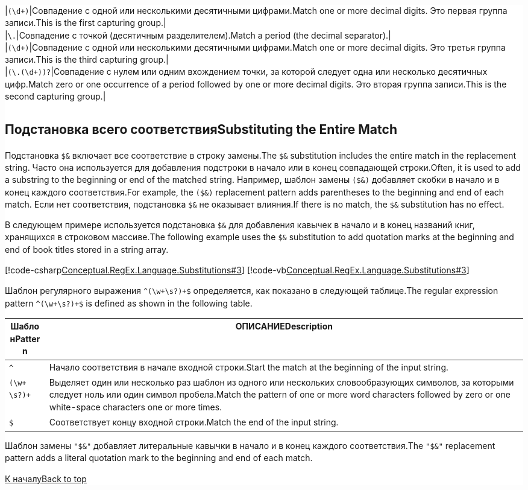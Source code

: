 |`(\d+)`|<span data-ttu-id="b051c-195">Совпадение с одной или несколькими десятичными цифрами.</span><span class="sxs-lookup"><span data-stu-id="b051c-195">Match one or more decimal digits.</span></span> <span data-ttu-id="b051c-196">Это первая группа записи.</span><span class="sxs-lookup"><span data-stu-id="b051c-196">This is the first capturing group.</span></span>|  
|`\.`|<span data-ttu-id="b051c-197">Совпадение с точкой (десятичным разделителем).</span><span class="sxs-lookup"><span data-stu-id="b051c-197">Match a period (the decimal separator).</span></span>|  
|`(\d+)`|<span data-ttu-id="b051c-198">Совпадение с одной или несколькими десятичными цифрами.</span><span class="sxs-lookup"><span data-stu-id="b051c-198">Match one or more decimal digits.</span></span> <span data-ttu-id="b051c-199">Это третья группа записи.</span><span class="sxs-lookup"><span data-stu-id="b051c-199">This is the third capturing group.</span></span>|  
|`(\.(\d+))?`|<span data-ttu-id="b051c-200">Совпадение с нулем или одним вхождением точки, за которой следует одна или несколько десятичных цифр.</span><span class="sxs-lookup"><span data-stu-id="b051c-200">Match zero or one occurrence of a period followed by one or more decimal digits.</span></span> <span data-ttu-id="b051c-201">Это вторая группа записи.</span><span class="sxs-lookup"><span data-stu-id="b051c-201">This is the second capturing group.</span></span>|  
  
<a name="EntireMatch"></a>   
## <a name="substituting-the-entire-match"></a><span data-ttu-id="b051c-202">Подстановка всего соответствия</span><span class="sxs-lookup"><span data-stu-id="b051c-202">Substituting the Entire Match</span></span>  
 <span data-ttu-id="b051c-203">Подстановка `$&` включает все соответствие в строку замены.</span><span class="sxs-lookup"><span data-stu-id="b051c-203">The `$&` substitution includes the entire match in the replacement string.</span></span> <span data-ttu-id="b051c-204">Часто она используется для добавления подстроки в начало или в конец совпадающей строки.</span><span class="sxs-lookup"><span data-stu-id="b051c-204">Often, it is used to add a substring to the beginning or end of the matched string.</span></span> <span data-ttu-id="b051c-205">Например, шаблон замены `($&)` добавляет скобки в начало и в конец каждого соответствия.</span><span class="sxs-lookup"><span data-stu-id="b051c-205">For example, the `($&)` replacement pattern adds parentheses to the beginning and end of each match.</span></span> <span data-ttu-id="b051c-206">Если нет соответствия, подстановка `$&` не оказывает влияния.</span><span class="sxs-lookup"><span data-stu-id="b051c-206">If there is no match, the `$&` substitution has no effect.</span></span>  
  
 <span data-ttu-id="b051c-207">В следующем примере используется подстановка `$&` для добавления кавычек в начало и в конец названий книг, хранящихся в строковом массиве.</span><span class="sxs-lookup"><span data-stu-id="b051c-207">The following example uses the `$&` substitution to add quotation marks at the beginning and end of book titles stored in a string array.</span></span>  
  
 [!code-csharp[Conceptual.RegEx.Language.Substitutions#3](../../../samples/snippets/csharp/VS_Snippets_CLR/conceptual.regex.language.substitutions/cs/entirematch1.cs#3)]
 [!code-vb[Conceptual.RegEx.Language.Substitutions#3](../../../samples/snippets/visualbasic/VS_Snippets_CLR/conceptual.regex.language.substitutions/vb/entirematch1.vb#3)]  
  
 <span data-ttu-id="b051c-208">Шаблон регулярного выражения `^(\w+\s?)+$` определяется, как показано в следующей таблице.</span><span class="sxs-lookup"><span data-stu-id="b051c-208">The regular expression pattern `^(\w+\s?)+$` is defined as shown in the following table.</span></span>  
  
|<span data-ttu-id="b051c-209">Шаблон</span><span class="sxs-lookup"><span data-stu-id="b051c-209">Pattern</span></span>|<span data-ttu-id="b051c-210">ОПИСАНИЕ</span><span class="sxs-lookup"><span data-stu-id="b051c-210">Description</span></span>|  
|-------------|-----------------|  
|`^`|<span data-ttu-id="b051c-211">Начало соответствия в начале входной строки.</span><span class="sxs-lookup"><span data-stu-id="b051c-211">Start the match at the beginning of the input string.</span></span>|  
|`(\w+\s?)+`|<span data-ttu-id="b051c-212">Выделяет один или несколько раз шаблон из одного или нескольких словообразующих символов, за которыми следует ноль или один символ пробела.</span><span class="sxs-lookup"><span data-stu-id="b051c-212">Match the pattern of one or more word characters followed by zero or one white-space characters one or more times.</span></span>|  
|`$`|<span data-ttu-id="b051c-213">Соответствует концу входной строки.</span><span class="sxs-lookup"><span data-stu-id="b051c-213">Match the end of the input string.</span></span>|  
  
 <span data-ttu-id="b051c-214">Шаблон замены `"$&"` добавляет литеральные кавычки в начало и в конец каждого соответствия.</span><span class="sxs-lookup"><span data-stu-id="b051c-214">The `"$&"` replacement pattern adds a literal quotation mark to the beginning and end of each match.</span></span>  
  
 [<span data-ttu-id="b051c-215">К началу</span><span class="sxs-lookup"><span data-stu-id="b051c-215">Back to top</span></span>](#Top)  
  